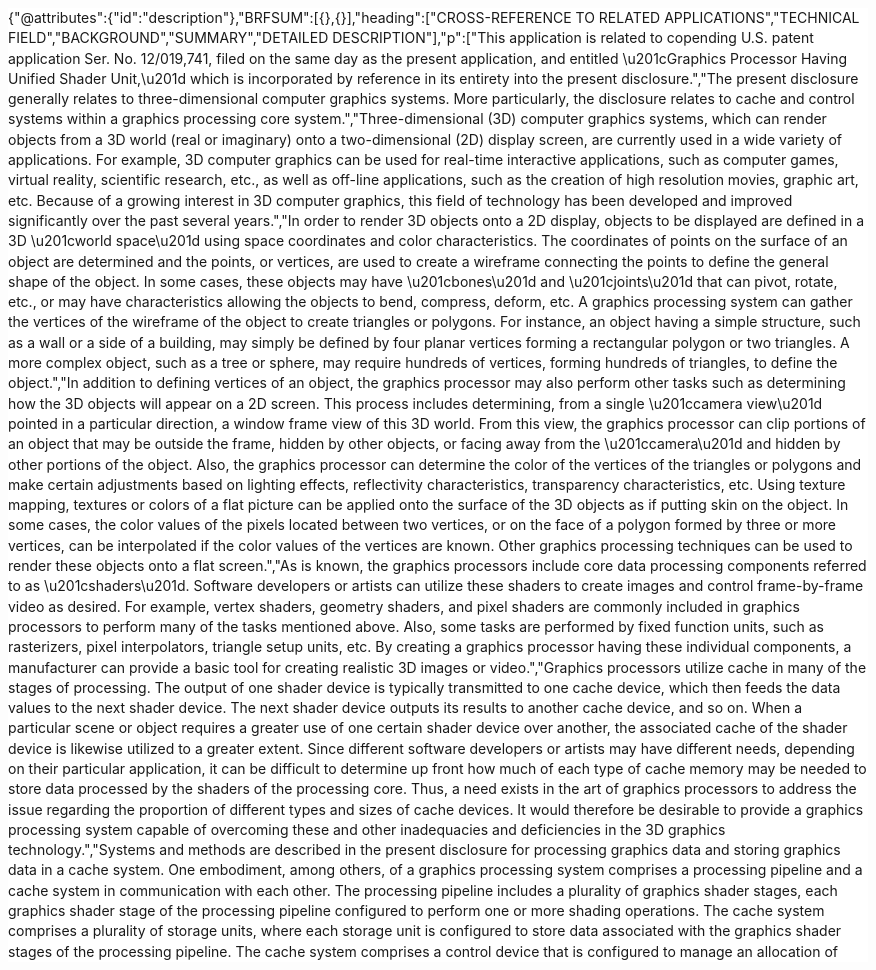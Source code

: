 {"@attributes":{"id":"description"},"BRFSUM":[{},{}],"heading":["CROSS-REFERENCE TO RELATED APPLICATIONS","TECHNICAL FIELD","BACKGROUND","SUMMARY","DETAILED DESCRIPTION"],"p":["This application is related to copending U.S. patent application Ser. No. 12\/019,741, filed on the same day as the present application, and entitled \u201cGraphics Processor Having Unified Shader Unit,\u201d which is incorporated by reference in its entirety into the present disclosure.","The present disclosure generally relates to three-dimensional computer graphics systems. More particularly, the disclosure relates to cache and control systems within a graphics processing core system.","Three-dimensional (3D) computer graphics systems, which can render objects from a 3D world (real or imaginary) onto a two-dimensional (2D) display screen, are currently used in a wide variety of applications. For example, 3D computer graphics can be used for real-time interactive applications, such as computer games, virtual reality, scientific research, etc., as well as off-line applications, such as the creation of high resolution movies, graphic art, etc. Because of a growing interest in 3D computer graphics, this field of technology has been developed and improved significantly over the past several years.","In order to render 3D objects onto a 2D display, objects to be displayed are defined in a 3D \u201cworld space\u201d using space coordinates and color characteristics. The coordinates of points on the surface of an object are determined and the points, or vertices, are used to create a wireframe connecting the points to define the general shape of the object. In some cases, these objects may have \u201cbones\u201d and \u201cjoints\u201d that can pivot, rotate, etc., or may have characteristics allowing the objects to bend, compress, deform, etc. A graphics processing system can gather the vertices of the wireframe of the object to create triangles or polygons. For instance, an object having a simple structure, such as a wall or a side of a building, may simply be defined by four planar vertices forming a rectangular polygon or two triangles. A more complex object, such as a tree or sphere, may require hundreds of vertices, forming hundreds of triangles, to define the object.","In addition to defining vertices of an object, the graphics processor may also perform other tasks such as determining how the 3D objects will appear on a 2D screen. This process includes determining, from a single \u201ccamera view\u201d pointed in a particular direction, a window frame view of this 3D world. From this view, the graphics processor can clip portions of an object that may be outside the frame, hidden by other objects, or facing away from the \u201ccamera\u201d and hidden by other portions of the object. Also, the graphics processor can determine the color of the vertices of the triangles or polygons and make certain adjustments based on lighting effects, reflectivity characteristics, transparency characteristics, etc. Using texture mapping, textures or colors of a flat picture can be applied onto the surface of the 3D objects as if putting skin on the object. In some cases, the color values of the pixels located between two vertices, or on the face of a polygon formed by three or more vertices, can be interpolated if the color values of the vertices are known. Other graphics processing techniques can be used to render these objects onto a flat screen.","As is known, the graphics processors include core data processing components referred to as \u201cshaders\u201d. Software developers or artists can utilize these shaders to create images and control frame-by-frame video as desired. For example, vertex shaders, geometry shaders, and pixel shaders are commonly included in graphics processors to perform many of the tasks mentioned above. Also, some tasks are performed by fixed function units, such as rasterizers, pixel interpolators, triangle setup units, etc. By creating a graphics processor having these individual components, a manufacturer can provide a basic tool for creating realistic 3D images or video.","Graphics processors utilize cache in many of the stages of processing. The output of one shader device is typically transmitted to one cache device, which then feeds the data values to the next shader device. The next shader device outputs its results to another cache device, and so on. When a particular scene or object requires a greater use of one certain shader device over another, the associated cache of the shader device is likewise utilized to a greater extent. Since different software developers or artists may have different needs, depending on their particular application, it can be difficult to determine up front how much of each type of cache memory may be needed to store data processed by the shaders of the processing core. Thus, a need exists in the art of graphics processors to address the issue regarding the proportion of different types and sizes of cache devices. It would therefore be desirable to provide a graphics processing system capable of overcoming these and other inadequacies and deficiencies in the 3D graphics technology.","Systems and methods are described in the present disclosure for processing graphics data and storing graphics data in a cache system. One embodiment, among others, of a graphics processing system comprises a processing pipeline and a cache system in communication with each other. The processing pipeline includes a plurality of graphics shader stages, each graphics shader stage of the processing pipeline configured to perform one or more shading operations. The cache system comprises a plurality of storage units, where each storage unit is configured to store data associated with the graphics shader stages of the processing pipeline. The cache system comprises a control device that is configured to manage an allocation of